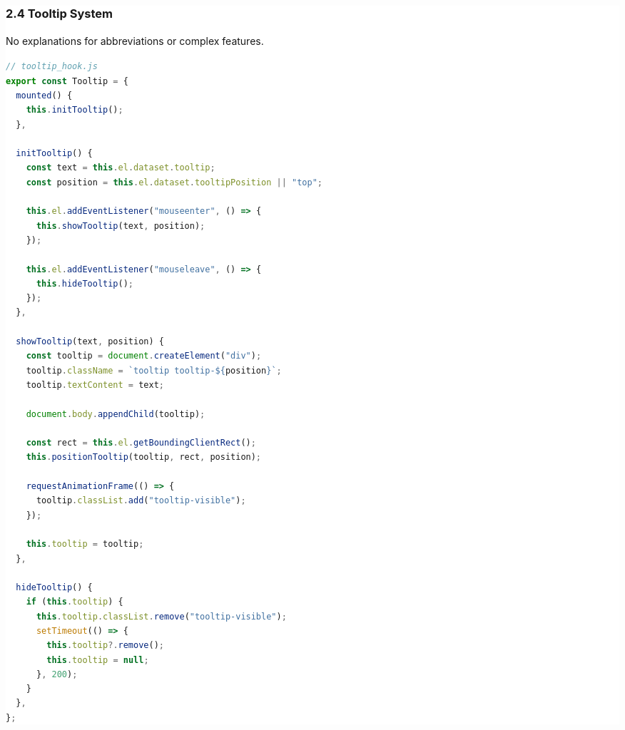### 2.4 Tooltip System

No explanations for abbreviations or complex features.

```javascript
// tooltip_hook.js
export const Tooltip = {
  mounted() {
    this.initTooltip();
  },

  initTooltip() {
    const text = this.el.dataset.tooltip;
    const position = this.el.dataset.tooltipPosition || "top";

    this.el.addEventListener("mouseenter", () => {
      this.showTooltip(text, position);
    });

    this.el.addEventListener("mouseleave", () => {
      this.hideTooltip();
    });
  },

  showTooltip(text, position) {
    const tooltip = document.createElement("div");
    tooltip.className = `tooltip tooltip-${position}`;
    tooltip.textContent = text;

    document.body.appendChild(tooltip);

    const rect = this.el.getBoundingClientRect();
    this.positionTooltip(tooltip, rect, position);

    requestAnimationFrame(() => {
      tooltip.classList.add("tooltip-visible");
    });

    this.tooltip = tooltip;
  },

  hideTooltip() {
    if (this.tooltip) {
      this.tooltip.classList.remove("tooltip-visible");
      setTimeout(() => {
        this.tooltip?.remove();
        this.tooltip = null;
      }, 200);
    }
  },
};
```
